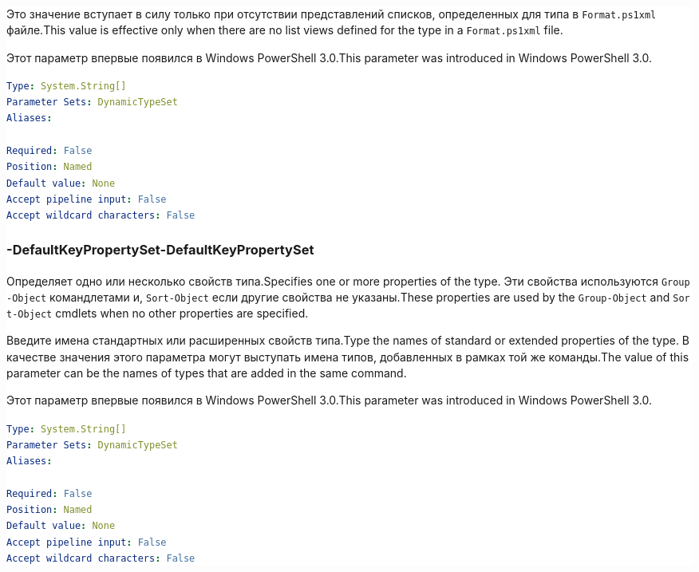 <span data-ttu-id="df1a5-177">Это значение вступает в силу только при отсутствии представлений списков, определенных для типа в `Format.ps1xml` файле.</span><span class="sxs-lookup"><span data-stu-id="df1a5-177">This value is effective only when there are no list views defined for the type in a `Format.ps1xml` file.</span></span>

<span data-ttu-id="df1a5-178">Этот параметр впервые появился в Windows PowerShell 3.0.</span><span class="sxs-lookup"><span data-stu-id="df1a5-178">This parameter was introduced in Windows PowerShell 3.0.</span></span>

```yaml
Type: System.String[]
Parameter Sets: DynamicTypeSet
Aliases:

Required: False
Position: Named
Default value: None
Accept pipeline input: False
Accept wildcard characters: False
```

### <span data-ttu-id="df1a5-179">-DefaultKeyPropertySet</span><span class="sxs-lookup"><span data-stu-id="df1a5-179">-DefaultKeyPropertySet</span></span>

<span data-ttu-id="df1a5-180">Определяет одно или несколько свойств типа.</span><span class="sxs-lookup"><span data-stu-id="df1a5-180">Specifies one or more properties of the type.</span></span> <span data-ttu-id="df1a5-181">Эти свойства используются `Group-Object` командлетами и, `Sort-Object` если другие свойства не указаны.</span><span class="sxs-lookup"><span data-stu-id="df1a5-181">These properties are used by the `Group-Object` and `Sort-Object` cmdlets when no other properties are specified.</span></span>

<span data-ttu-id="df1a5-182">Введите имена стандартных или расширенных свойств типа.</span><span class="sxs-lookup"><span data-stu-id="df1a5-182">Type the names of standard or extended properties of the type.</span></span> <span data-ttu-id="df1a5-183">В качестве значения этого параметра могут выступать имена типов, добавленных в рамках той же команды.</span><span class="sxs-lookup"><span data-stu-id="df1a5-183">The value of this parameter can be the names of types that are added in the same command.</span></span>

<span data-ttu-id="df1a5-184">Этот параметр впервые появился в Windows PowerShell 3.0.</span><span class="sxs-lookup"><span data-stu-id="df1a5-184">This parameter was introduced in Windows PowerShell 3.0.</span></span>

```yaml
Type: System.String[]
Parameter Sets: DynamicTypeSet
Aliases:

Required: False
Position: Named
Default value: None
Accept pipeline input: False
Accept wildcard characters: False
```
